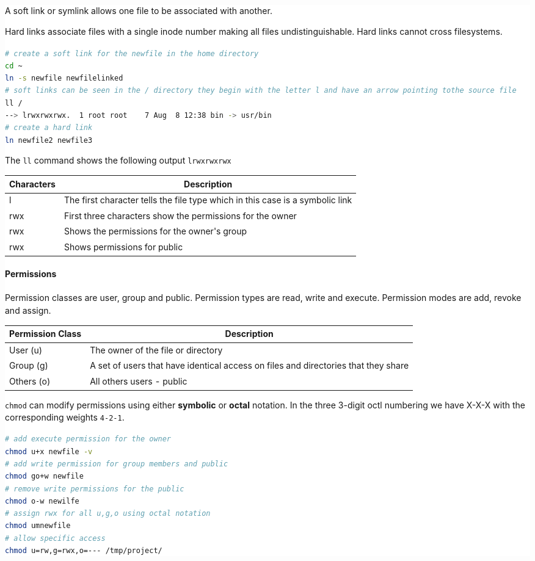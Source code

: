 A soft link or symlink allows one file to be associated with another.

Hard links associate files with a single inode number making all files undistinguishable. Hard links cannot cross filesystems. 

```bash
# create a soft link for the newfile in the home directory
cd ~
ln -s newfile newfilelinked
# soft links can be seen in the / directory they begin with the letter l and have an arrow pointing tothe source file
ll /
--> lrwxrwxrwx.  1 root root    7 Aug  8 12:38 bin -> usr/bin
# create a hard link
ln newfile2 newfile3
```

The `ll` command shows the following output `lrwxrwxrwx`

| Characters | Description |
| ---    |  ---         |
| l | The first character tells the file type which in this case is a symbolic link |
| rwx | First three characters show the permissions for the owner  |
| rwx | Shows the permissions for the owner's group | 
| rwx | Shows permissions for public | 

#### Permissions

Permission classes are user, group and public. Permission types are read, write and execute. Permission modes are add, revoke and assign.

| Permission Class | Description |
| ---    |  ---         |
| User (u) | The owner of the file or directory |
| Group (g) | A set of users that have identical access on files and directories that they share |
| Others (o) | All others users - public | 

`chmod` can modify permissions using either **symbolic** or **octal** notation. In the three 3-digit octl numbering we have X-X-X with the corresponding weights `4-2-1`.

```bash
# add execute permission for the owner
chmod u+x newfile -v
# add write permission for group members and public
chmod go+w newfile
# remove write permissions for the public
chmod o-w newilfe
# assign rwx for all u,g,o using octal notation
chmod umnewfile
# allow specific access
chmod u=rw,g=rwx,o=--- /tmp/project/
```
